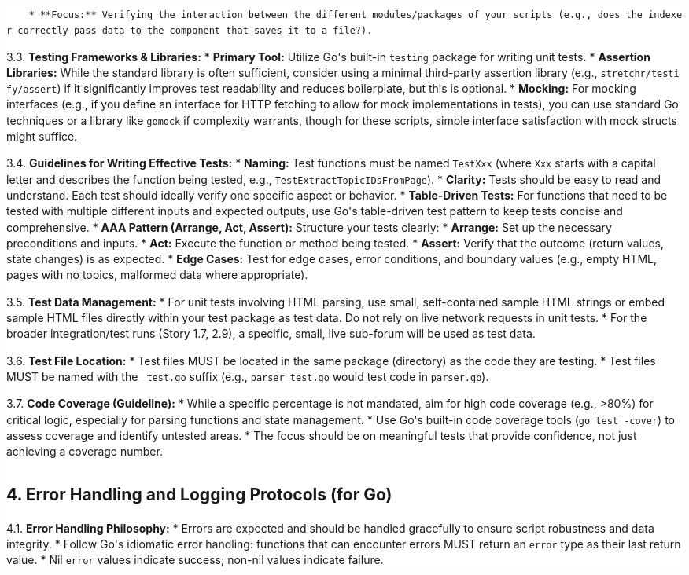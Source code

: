         * **Focus:** Verifying the interaction between the different modules/packages of your scripts (e.g., does the indexer correctly pass data to the component that saves it to a file?).

3.3. **Testing Frameworks & Libraries:**
    * **Primary Tool:** Utilize Go's built-in `testing` package for writing unit tests.
    * **Assertion Libraries:** While the standard library is often sufficient, consider using a minimal third-party assertion library (e.g., `stretchr/testify/assert`) if it significantly improves test readability and reduces boilerplate, but this is optional.
    * **Mocking:** For mocking interfaces (e.g., if you define an interface for HTTP fetching to allow for mock implementations in tests), you can use standard Go techniques or a library like `gomock` if complexity warrants, though for these scripts, simple interface satisfaction with mock structs might suffice.

3.4. **Guidelines for Writing Effective Tests:**
    * **Naming:** Test functions must be named `TestXxx` (where `Xxx` starts with a capital letter and describes the function being tested, e.g., `TestExtractTopicIDsFromPage`).
    * **Clarity:** Tests should be easy to read and understand. Each test should ideally verify one specific aspect or behavior.
    * **Table-Driven Tests:** For functions that need to be tested with multiple different inputs and expected outputs, use Go's table-driven test pattern to keep tests concise and comprehensive.
    * **AAA Pattern (Arrange, Act, Assert):** Structure your tests clearly:
        * **Arrange:** Set up the necessary preconditions and inputs.
        * **Act:** Execute the function or method being tested.
        * **Assert:** Verify that the outcome (return values, state changes) is as expected.
    * **Edge Cases:** Test for edge cases, error conditions, and boundary values (e.g., empty HTML, pages with no topics, malformed data where appropriate).

3.5. **Test Data Management:**
    * For unit tests involving HTML parsing, use small, self-contained sample HTML strings or embed sample HTML files directly within your test package as test data. Do not rely on live network requests in unit tests.
    * For the broader integration/test runs (Story 1.7, 2.9), a specific, small, live sub-forum will be used as test data.

3.6. **Test File Location:**
    * Test files MUST be located in the same package (directory) as the code they are testing.
    * Test files MUST be named with the `_test.go` suffix (e.g., `parser_test.go` would test code in `parser.go`).

3.7. **Code Coverage (Guideline):**
    * While a specific percentage is not mandated, aim for high code coverage (e.g., >80%) for critical logic, especially for parsing functions and state management.
    * Use Go's built-in code coverage tools (`go test -cover`) to assess coverage and identify untested areas.
    * The focus should be on meaningful tests that provide confidence, not just achieving a coverage number.

## 4. Error Handling and Logging Protocols (for Go)

4.1. **Error Handling Philosophy:**
    * Errors are expected and should be handled gracefully to ensure script robustness and data integrity.
    * Follow Go's idiomatic error handling: functions that can encounter errors MUST return an `error` type as their last return value.
    * Nil `error` values indicate success; non-nil values indicate failure.
